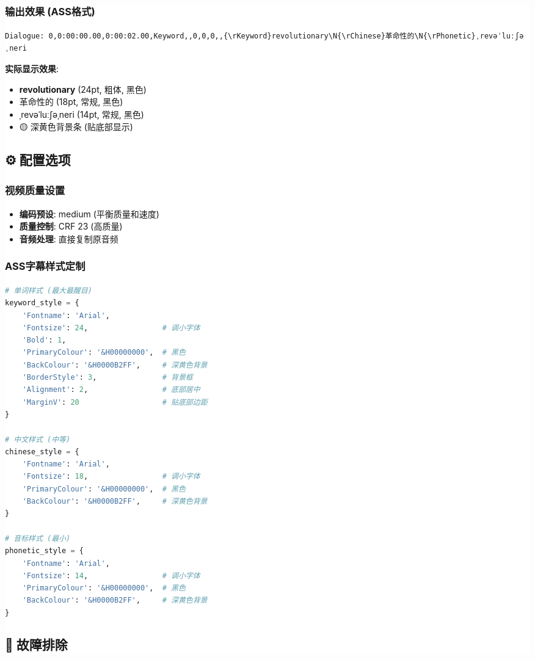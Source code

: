 ### 输出效果 (ASS格式)
```ass
Dialogue: 0,0:00:00.00,0:00:02.00,Keyword,,0,0,0,,{\rKeyword}revolutionary\N{\rChinese}革命性的\N{\rPhonetic}ˌrevəˈluːʃəˌneri
```

**实际显示效果**:
- **revolutionary** (24pt, 粗体, 黑色)
- 革命性的 (18pt, 常规, 黑色)  
- ˌrevəˈluːʃəˌneri (14pt, 常规, 黑色)
- 🟡 深黄色背景条 (贴底部显示)

## ⚙️ 配置选项

### 视频质量设置
- **编码预设**: medium (平衡质量和速度)
- **质量控制**: CRF 23 (高质量)
- **音频处理**: 直接复制原音频

### ASS字幕样式定制
```python
# 单词样式 (最大最醒目)
keyword_style = {
    'Fontname': 'Arial',
    'Fontsize': 24,                 # 调小字体
    'Bold': 1,
    'PrimaryColour': '&H00000000',  # 黑色
    'BackColour': '&H0000B2FF',     # 深黄色背景
    'BorderStyle': 3,               # 背景框
    'Alignment': 2,                 # 底部居中
    'MarginV': 20                   # 贴底部边距
}

# 中文样式 (中等)
chinese_style = {
    'Fontname': 'Arial',
    'Fontsize': 18,                 # 调小字体
    'PrimaryColour': '&H00000000',  # 黑色
    'BackColour': '&H0000B2FF',     # 深黄色背景
}

# 音标样式 (最小)
phonetic_style = {
    'Fontname': 'Arial',
    'Fontsize': 14,                 # 调小字体
    'PrimaryColour': '&H00000000',  # 黑色
    'BackColour': '&H0000B2FF',     # 深黄色背景
}
```

## 🔧 故障排除
